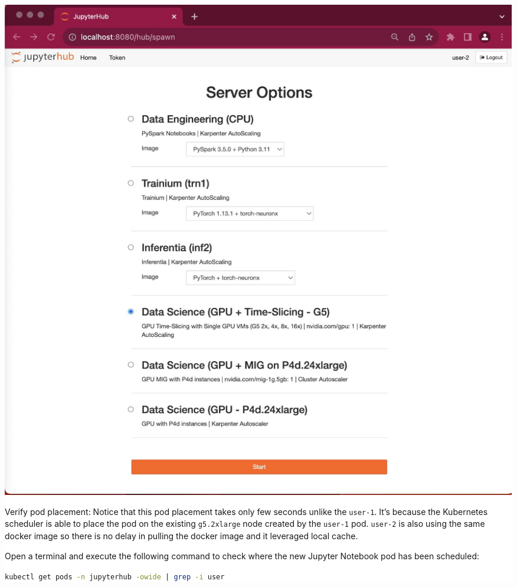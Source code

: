 ![alt text](img/image-2.png)

Verify pod placement: Notice that this pod placement takes only few seconds unlike the `user-1`. It’s because the Kubernetes scheduler is able to place the pod on the existing `g5.2xlarge` node created by the `user-1` pod. `user-2` is also using the same docker image so there is no delay in pulling the docker image and it leveraged local cache.

Open a terminal and execute the following command to check where the new Jupyter Notebook pod has been scheduled:

```bash
kubectl get pods -n jupyterhub -owide | grep -i user
```
